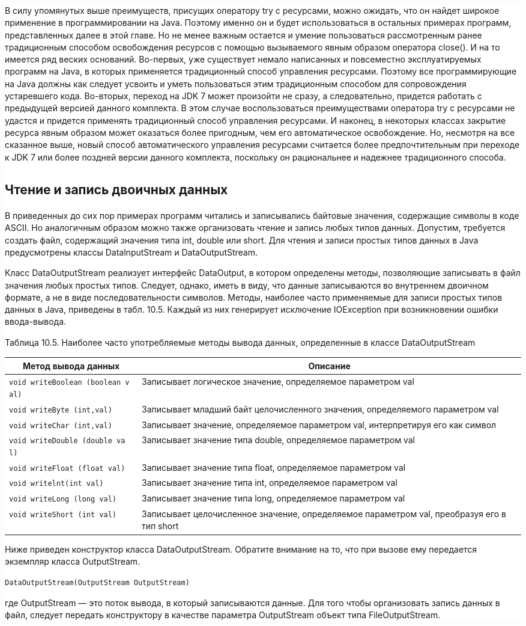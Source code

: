 В силу упомянутых выше преимуществ, присущих оператору try с ресурсами, можно ожидать, что он найдет широкое применение в программировании на Java. Поэтому именно он и будет использоваться в остальных примерах программ, представленных далее в этой главе. Но не менее важным остается и умение пользоваться рассмотренным ранее традиционным способом освобождения ресурсов с помощью вызываемого явным образом оператора close(). И на то имеется ряд веских оснований. Во-первых, уже существует немало написанных и повсеместно эксплуатируемых программ на Java, в которых применяется традиционный способ управления ресурсами. Поэтому все программирующие на Java должны как следует усвоить и уметь пользоваться этим традиционным способом для сопровождения устаревшего кода. Во-вторых, переход на JDK 7 может произойти не сразу, а следовательно, придется работать с предыдущей версией данного комплекта. В этом случае воспользоваться преимуществами оператора try с ресурсами не удастся и придется применять традиционный способ управления ресурсами. И наконец, в некоторых классах закрытие ресурса явным образом может оказаться более пригодным, чем его автоматическое освобождение. Но, несмотря на все сказанное выше, новый способ автоматического управления ресурсами считается более предпочтительным при переходе к JDK 7 или более поздней версии данного комплекта, поскольку он рациональнее и надежнее традиционного способа.

## Чтение и запись двоичных данных
В приведенных до сих пор примерах программ читались и записывались байтовые значения, содержащие символы в коде ASCII. Но аналогичным образом можно также организовать чтение и запись любых типов данных. Допустим, требуется создать файл, содержащий значения типа int, double или short. Для чтения и записи простых типов данных в Java предусмотрены классы DatalnputStream и DataOutputStream.

Класс DataOutputStream реализует интерфейс DataOutput, в котором определены методы, позволяющие записывать в файл значения любых простых типов. Следует, однако, иметь в виду, что данные записываются во внутреннем двоичном формате, а не в виде последовательности символов. Методы, наиболее часто применяемые для записи простых типов данных в Java, приведены в табл. 10.5. Каждый из них генерирует исключение IOException при возникновении ошибки ввода-вывода.

Таблица 10.5. Наиболее часто употребляемые методы вывода данных, определенные в классе DataOutputStream

| Метод вывода данных               | Описание                                                                                   |
|-----------------------------------|--------------------------------------------------------------------------------------------|
| `void writeBoolean (boolean val)` | Записывает логическое значение, определяемое параметром val                                |
| `void writeByte (int,val)`        | Записывает младший байт целочисленного значения, определяемого параметром val              |
| `void writeChar (int,val)`        | Записывает значение, определяемое параметром val, интерпретируя его как символ             |
| `void writeDouble (double val)`   | Записывает значение типа double, определяемое параметром val                               |
| `void writeFloat (float val)`     | Записывает значение типа float, определяемое параметром val                                |
| `void writelnt(int val)`          | Записывает значение типа int, определяемое параметром val                                  |
| `void writeLong (long val)`       | Записывает значение типа long, определяемое параметром val                                 |
| `void writeShort (int val)`       | Записывает целочисленное значение, определяемое параметром val, преобразуя его в тип short |

Ниже приведен конструктор класса DataOutputStream. Обратите внимание на то, что при вызове ему передается экземпляр класса OutputStream.
```
DataOutputStream(OutputStream OutputStream)
```
где OutputStream — это поток вывода, в который записываются данные. Для того чтобы организовать запись данных в файл, следует передать конструктору в качестве параметра OutputStream объект типа FileOutputStream.
